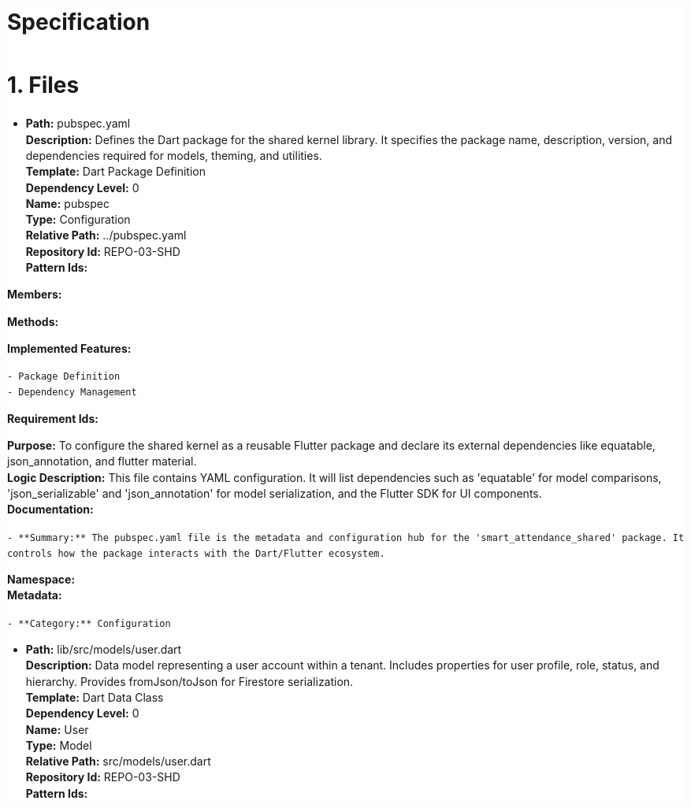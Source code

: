 # Specification

# 1. Files

- **Path:** pubspec.yaml  
**Description:** Defines the Dart package for the shared kernel library. It specifies the package name, description, version, and dependencies required for models, theming, and utilities.  
**Template:** Dart Package Definition  
**Dependency Level:** 0  
**Name:** pubspec  
**Type:** Configuration  
**Relative Path:** ../pubspec.yaml  
**Repository Id:** REPO-03-SHD  
**Pattern Ids:**
    
    
**Members:**
    
    
**Methods:**
    
    
**Implemented Features:**
    
    - Package Definition
    - Dependency Management
    
**Requirement Ids:**
    
    
**Purpose:** To configure the shared kernel as a reusable Flutter package and declare its external dependencies like equatable, json_annotation, and flutter material.  
**Logic Description:** This file contains YAML configuration. It will list dependencies such as 'equatable' for model comparisons, 'json_serializable' and 'json_annotation' for model serialization, and the Flutter SDK for UI components.  
**Documentation:**
    
    - **Summary:** The pubspec.yaml file is the metadata and configuration hub for the 'smart_attendance_shared' package. It controls how the package interacts with the Dart/Flutter ecosystem.
    
**Namespace:**   
**Metadata:**
    
    - **Category:** Configuration
    
- **Path:** lib/src/models/user.dart  
**Description:** Data model representing a user account within a tenant. Includes properties for user profile, role, status, and hierarchy. Provides fromJson/toJson for Firestore serialization.  
**Template:** Dart Data Class  
**Dependency Level:** 0  
**Name:** User  
**Type:** Model  
**Relative Path:** src/models/user.dart  
**Repository Id:** REPO-03-SHD  
**Pattern Ids:**
    